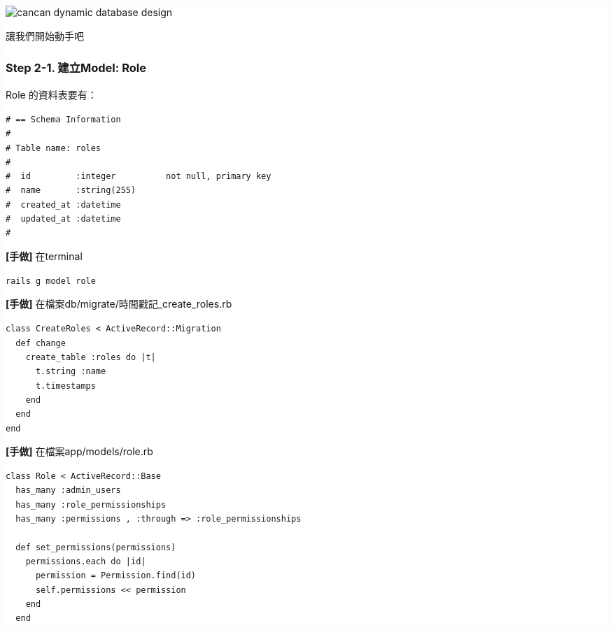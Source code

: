<img src="https://dl.dropboxusercontent.com/u/22307926/Blog%20Image/%28Blog%E4%BD%BF%E7%94%A8%29%E5%8B%95%E6%85%8B%E6%AC%8A%E9%99%90%E7%AE%A1%E7%90%86%20%E8%B3%87%E6%96%99%E5%BA%AB%E8%A8%AD%E8%A8%88.jpg" alt="cancan dynamic database design">

讓我們開始動手吧

### Step 2-1. 建立Model: Role 

Role 的資料表要有：

    # == Schema Information
    #
    # Table name: roles
    #
    #  id         :integer          not null, primary key
    #  name       :string(255)
    #  created_at :datetime
    #  updated_at :datetime
    #

**[手做]** 在terminal 

    rails g model role

**[手做]** 在檔案db/migrate/時間戳記_create_roles.rb

    class CreateRoles < ActiveRecord::Migration
      def change
        create_table :roles do |t|
          t.string :name
          t.timestamps
        end
      end
    end

**[手做]** 在檔案app/models/role.rb

    class Role < ActiveRecord::Base
      has_many :admin_users         
      has_many :role_permissionships
      has_many :permissions , :through => :role_permissionships
    
      def set_permissions(permissions)
        permissions.each do |id|
          permission = Permission.find(id)
          self.permissions << permission
        end
      end
    